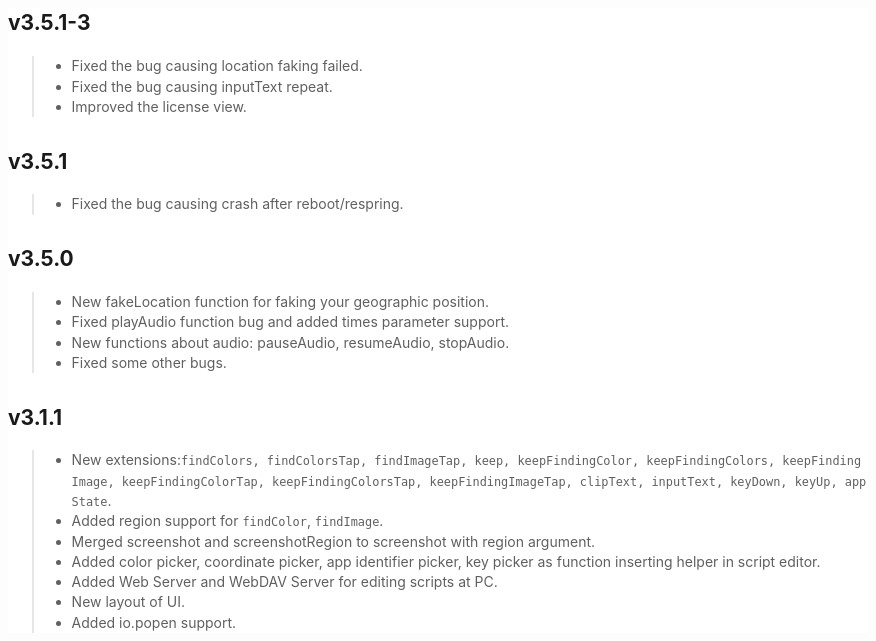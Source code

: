 ## v3.5.1-3
> 
> * Fixed the bug causing location faking failed.
> * Fixed the bug causing inputText repeat.
> * Improved the license view.

## v3.5.1
> 
> * Fixed the bug causing crash after reboot/respring.

## v3.5.0
> 
> * New fakeLocation function for faking your geographic position.
> * Fixed playAudio function bug and added times parameter support.
> * New functions about audio: pauseAudio, resumeAudio, stopAudio.
> * Fixed some other bugs.

## v3.1.1
> 
> * New extensions:`findColors, findColorsTap, findImageTap, keep, keepFindingColor, keepFindingColors, keepFindingImage, keepFindingColorTap, keepFindingColorsTap, keepFindingImageTap, clipText, inputText, keyDown, keyUp, appState`.
> * Added region support for `findColor`, `findImage`.
> * Merged screenshot and screenshotRegion to screenshot with region argument.
> * Added color picker, coordinate picker, app identifier picker, key picker as function inserting helper in script editor.
> * Added Web Server and WebDAV Server for editing scripts at PC.
> * New layout of UI.
> * Added io.popen support.